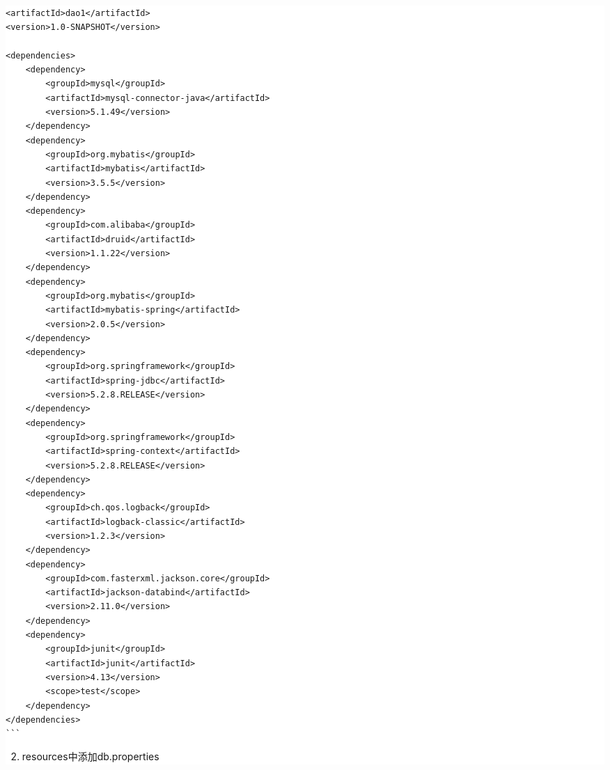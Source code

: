     <artifactId>dao1</artifactId>
    <version>1.0-SNAPSHOT</version>

    <dependencies>
        <dependency>
            <groupId>mysql</groupId>
            <artifactId>mysql-connector-java</artifactId>
            <version>5.1.49</version>
        </dependency>
        <dependency>
            <groupId>org.mybatis</groupId>
            <artifactId>mybatis</artifactId>
            <version>3.5.5</version>
        </dependency>
        <dependency>
            <groupId>com.alibaba</groupId>
            <artifactId>druid</artifactId>
            <version>1.1.22</version>
        </dependency>
        <dependency>
            <groupId>org.mybatis</groupId>
            <artifactId>mybatis-spring</artifactId>
            <version>2.0.5</version>
        </dependency>
        <dependency>
            <groupId>org.springframework</groupId>
            <artifactId>spring-jdbc</artifactId>
            <version>5.2.8.RELEASE</version>
        </dependency>
        <dependency>
            <groupId>org.springframework</groupId>
            <artifactId>spring-context</artifactId>
            <version>5.2.8.RELEASE</version>
        </dependency>
        <dependency>
            <groupId>ch.qos.logback</groupId>
            <artifactId>logback-classic</artifactId>
            <version>1.2.3</version>
        </dependency>
        <dependency>
            <groupId>com.fasterxml.jackson.core</groupId>
            <artifactId>jackson-databind</artifactId>
            <version>2.11.0</version>
        </dependency>
        <dependency>
            <groupId>junit</groupId>
            <artifactId>junit</artifactId>
            <version>4.13</version>
            <scope>test</scope>
        </dependency>
    </dependencies>
    ```
2. resources中添加db.properties
    